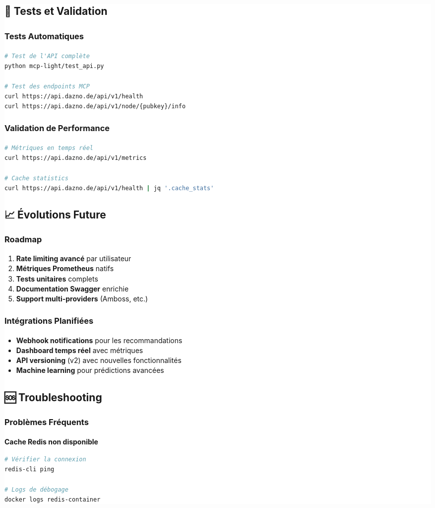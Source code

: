 ## 🧪 Tests et Validation

### Tests Automatiques

```bash
# Test de l'API complète
python mcp-light/test_api.py

# Test des endpoints MCP
curl https://api.dazno.de/api/v1/health
curl https://api.dazno.de/api/v1/node/{pubkey}/info
```

### Validation de Performance

```bash
# Métriques en temps réel
curl https://api.dazno.de/api/v1/metrics

# Cache statistics
curl https://api.dazno.de/api/v1/health | jq '.cache_stats'
```

## 📈 Évolutions Future

### Roadmap
1. **Rate limiting avancé** par utilisateur
2. **Métriques Prometheus** natifs
3. **Tests unitaires** complets
4. **Documentation Swagger** enrichie
5. **Support multi-providers** (Amboss, etc.)

### Intégrations Planifiées
- **Webhook notifications** pour les recommandations
- **Dashboard temps réel** avec métriques
- **API versioning** (v2) avec nouvelles fonctionnalités
- **Machine learning** pour prédictions avancées

## 🆘 Troubleshooting

### Problèmes Fréquents

**Cache Redis non disponible**
```bash
# Vérifier la connexion
redis-cli ping

# Logs de débogage
docker logs redis-container
```
